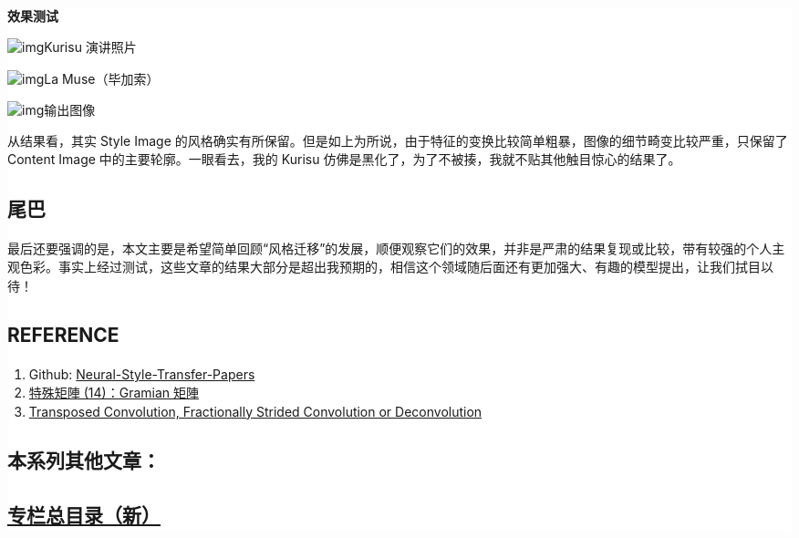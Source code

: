**效果测试**

![img](https://pic1.zhimg.com/80/v2-9cc5901e07ae5ace80d8d058147af860_hd.jpg)Kurisu 演讲照片

![img](https://pic2.zhimg.com/80/v2-ce75ea502a6fe0ef40d5041148d4eda9_hd.jpg)La Muse（毕加索）

![img](https://pic2.zhimg.com/80/v2-749f33874cf6b480f672bfb0aca57485_hd.jpg)输出图像

从结果看，其实 Style Image 的风格确实有所保留。但是如上为所说，由于特征的变换比较简单粗暴，图像的细节畸变比较严重，只保留了 Content Image 中的主要轮廓。一眼看去，我的 Kurisu 仿佛是黑化了，为了不被揍，我就不贴其他触目惊心的结果了。

## **尾巴**

最后还要强调的是，本文主要是希望简单回顾“风格迁移”的发展，顺便观察它们的效果，并非是严肃的结果复现或比较，带有较强的个人主观色彩。事实上经过测试，这些文章的结果大部分是超出我预期的，相信这个领域随后面还有更加强大、有趣的模型提出，让我们拭目以待！

## **REFERENCE**

1. Github: [Neural-Style-Transfer-Papers](http://link.zhihu.com/?target=https%3A//github.com/ycjing/Neural-Style-Transfer-Papers)
2. [特殊矩陣 (14)：Gramian 矩陣](http://link.zhihu.com/?target=https%3A//ccjou.wordpress.com/2011/03/07/%25E7%2589%25B9%25E6%25AE%258A%25E7%259F%25A9%25E9%2599%25A3-14%25EF%25BC%259Agramian-%25E7%259F%25A9%25E9%2599%25A3/)
3. [Transposed Convolution, Fractionally Strided Convolution or Deconvolution](http://link.zhihu.com/?target=https%3A//buptldy.github.io/2016/10/29/2016-10-29-deconv/)

## **本系列其他文章：**

## [专栏总目录（新）](https://zhuanlan.zhihu.com/p/36508745)